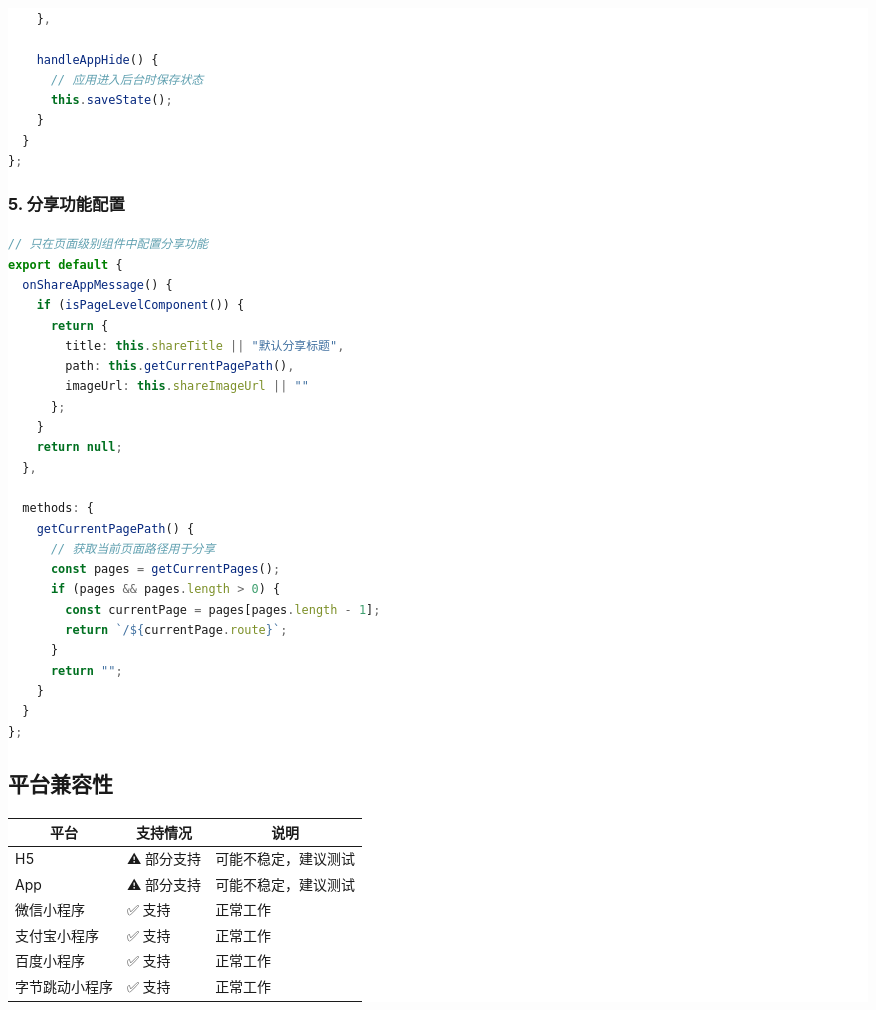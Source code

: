 ```typescript
    },

    handleAppHide() {
      // 应用进入后台时保存状态
      this.saveState();
    }
  }
};
```

### 5. 分享功能配置

```typescript
// 只在页面级别组件中配置分享功能
export default {
  onShareAppMessage() {
    if (isPageLevelComponent()) {
      return {
        title: this.shareTitle || "默认分享标题",
        path: this.getCurrentPagePath(),
        imageUrl: this.shareImageUrl || ""
      };
    }
    return null;
  },

  methods: {
    getCurrentPagePath() {
      // 获取当前页面路径用于分享
      const pages = getCurrentPages();
      if (pages && pages.length > 0) {
        const currentPage = pages[pages.length - 1];
        return `/${currentPage.route}`;
      }
      return "";
    }
  }
};
```

## 平台兼容性

| 平台           | 支持情况    | 说明                 |
| -------------- | ----------- | -------------------- |
| H5             | ⚠️ 部分支持 | 可能不稳定，建议测试 |
| App            | ⚠️ 部分支持 | 可能不稳定，建议测试 |
| 微信小程序     | ✅ 支持     | 正常工作             |
| 支付宝小程序   | ✅ 支持     | 正常工作             |
| 百度小程序     | ✅ 支持     | 正常工作             |
| 字节跳动小程序 | ✅ 支持     | 正常工作             |
